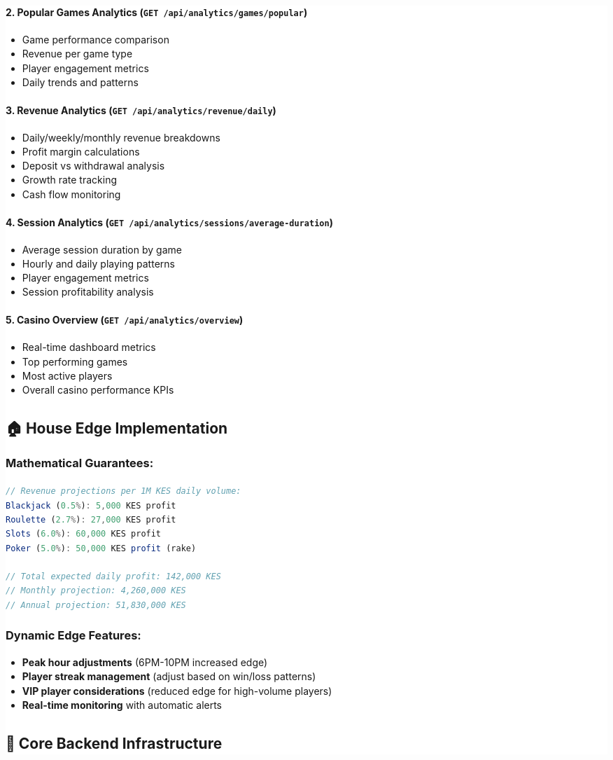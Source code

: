 #### **2. Popular Games Analytics** (`GET /api/analytics/games/popular`)
- Game performance comparison
- Revenue per game type
- Player engagement metrics
- Daily trends and patterns

#### **3. Revenue Analytics** (`GET /api/analytics/revenue/daily`)
- Daily/weekly/monthly revenue breakdowns
- Profit margin calculations
- Deposit vs withdrawal analysis
- Growth rate tracking
- Cash flow monitoring

#### **4. Session Analytics** (`GET /api/analytics/sessions/average-duration`)
- Average session duration by game
- Hourly and daily playing patterns
- Player engagement metrics
- Session profitability analysis

#### **5. Casino Overview** (`GET /api/analytics/overview`)
- Real-time dashboard metrics
- Top performing games
- Most active players
- Overall casino performance KPIs

## 🏠 **House Edge Implementation**

### **Mathematical Guarantees:**
```typescript
// Revenue projections per 1M KES daily volume:
Blackjack (0.5%): 5,000 KES profit
Roulette (2.7%): 27,000 KES profit  
Slots (6.0%): 60,000 KES profit
Poker (5.0%): 50,000 KES profit (rake)

// Total expected daily profit: 142,000 KES
// Monthly projection: 4,260,000 KES
// Annual projection: 51,830,000 KES
```

### **Dynamic Edge Features:**
- **Peak hour adjustments** (6PM-10PM increased edge)
- **Player streak management** (adjust based on win/loss patterns)
- **VIP player considerations** (reduced edge for high-volume players)
- **Real-time monitoring** with automatic alerts

## 🔧 **Core Backend Infrastructure**
